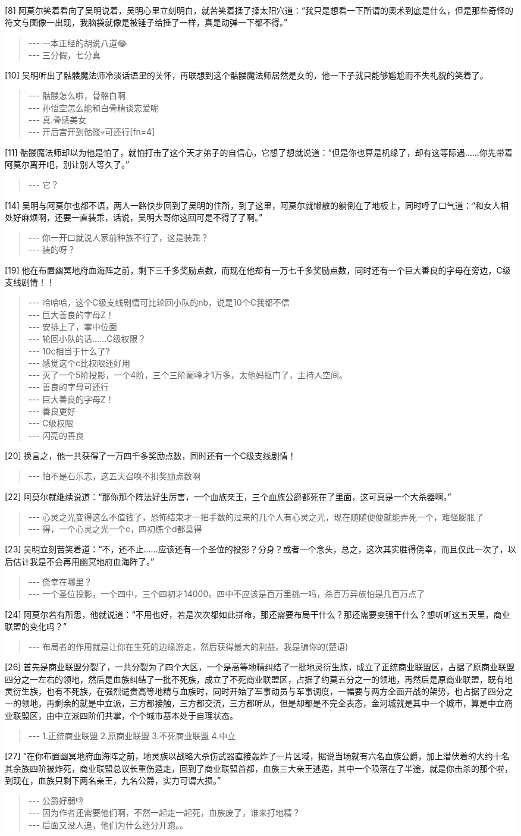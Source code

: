 [8] 阿莫尔笑着看向了吴明说着，吴明心里立刻明白，就苦笑着揉了揉太阳穴道：“我只是想看一下所谓的奥术到底是什么，但是那些奇怪的符文与图像一出现，我脑袋就像是被锤子给捶了一样，真是动弹一下都不得。”
>--- 一本正经的胡说八道😂<br>
>--- 三分假，七分真<br>

[10] 吴明听出了骷髅魔法师冷淡话语里的关怀，再联想到这个骷髅魔法师居然是女的，他一下子就只能够尴尬而不失礼貌的笑着了。
>--- 骷髅怎么啦，骨骼白啊<br>
>--- 孙悟空怎么能和白骨精谈恋爱呢<br>
>--- 真.骨感美女<br>
>--- 开后宫开到骷髅💀可还行[fn=4]<br>

[11] 骷髅魔法师却以为他是怕了，就怕打击了这个天才弟子的自信心，它想了想就说道：“但是你也算是机缘了，却有这等际遇……你先带着阿莫尔离开吧，别让别人等久了。”
>--- 它？<br>

[14] 吴明与阿莫尔也都不语，两人一路快步回到了吴明的住所，到了这里，阿莫尔就懒散的躺倒在了地板上，同时呼了口气道：“和女人相处好麻烦啊，还要一直装乖，话说，吴明大哥你这回可是不得了了啊。”
>--- 你一开口就说人家前种族不行了，这是装乖？<br>
>--- 装的呀？<br>

[19] 他在布置幽冥地府血海阵之前，剩下三千多奖励点数，而现在他却有一万七千多奖励点数，同时还有一个巨大善良的字母在旁边，C级支线剧情！！
>--- 哈哈哈，这个C级支线剧情可比轮回小队的nb，说是10个C我都不信<br>
>--- 巨大善良的字母Z！<br>
>--- 安排上了，掌中位面<br>
>--- 轮回小队的话……C级权限？<br>
>--- 10c相当于什么了?<br>
>--- 感觉这个c比权限还好用<br>
>--- 灭了一个5阶投影，一个4阶，三个三阶巅峰才1万多，太他妈抠门了，主持人空间。<br>
>--- 善良的字母可还行<br>
>--- 巨大善良的字母Z！<br>
>--- 善良更好<br>
>--- C级权限<br>
>--- 闪亮的善良<br>

[20] 换言之，他一共获得了一万四千多奖励点数，同时还有一个C级支线剧情！
>--- 怕不是石乐志，这五天召唤不扣奖励点数啊<br>

[22] 阿莫尔就继续说道：“那你那个阵法好生厉害，一个血族亲王，三个血族公爵都死在了里面，这可真是一个大杀器啊。”
>--- 心灵之光变得这么不值钱了，恐怖结束才一把手数的过来的几个人有心灵之光，现在随随便便就能弄死一个，难怪膨胀了<br>
>--- 得，一个心灵之光一个c，四初练个d都莫得<br>

[23] 吴明立刻苦笑着道：“不，还不止……应该还有一个圣位的投影？分身？或者一个念头，总之，这次其实胜得侥幸，而且仅此一次了，以后估计我是不会再用幽冥地府血海阵了。”
>--- 侥幸在哪里？<br>
>--- 一个圣位投影，一个四中，三个四初才14000。四中不应该是百万里挑一吗，杀百万异族怕是几百万点了<br>

[24] 阿莫尔若有所思，他就说道：“不用也好，若是次次都如此拼命，那还需要布局干什么？那还需要变强干什么？想听听这五天里，商业联盟的变化吗？”
>--- 布局者的作用就是让你在生死的边缘游走，然后获得最大的利益。我是骗你的(楚语)<br>

[26] 首先是商业联盟分裂了，一共分裂为了四个大区，一个是高等地精纠结了一批地灵衍生族，成立了正统商业联盟区，占据了原商业联盟四分之一左右的领地，然后是血族纠结了一批不死族，成立了不死商业联盟区，占据了约莫五分之一的领地，再然后是原商业联盟，既有地灵衍生族，也有不死族，在强烈谴责高等地精与血族时，同时开始了军事动员与军事调度，一幅要与两方全面开战的架势，也占据了四分之一的领地，再剩余的就是中立派，三方都接触，三方都交流，三方都听从，但是却都是不完全表态，金河城就是其中一个城市，算是中立商业联盟区，由中立派四阶们共掌，个个城市基本处于自理状态。
>--- 1.正统商业联盟
2.原商业联盟
3.不死商业联盟
4.中立<br>

[27] “在你布置幽冥地府血海阵之前，地灵族以战略大杀伤武器直接轰炸了一片区域，据说当场就有六名血族公爵，加上潜伏着的大约十名其余族四阶被炸死，商业联盟总议长重伤遁走，回到了商业联盟首都，血族三大亲王逃遁，其中一个陨落在了半途，就是你击杀的那个啦，到现在，血族只剩下两名亲王，九名公爵，实力可谓大损。”
>--- 公爵好弱👎<br>
>--- 因为作者还需要他们啊，不然一起走一起死，血族废了，谁来打地精？<br>
>--- 后面又没人追，他们为什么还分开跑。。<br>
